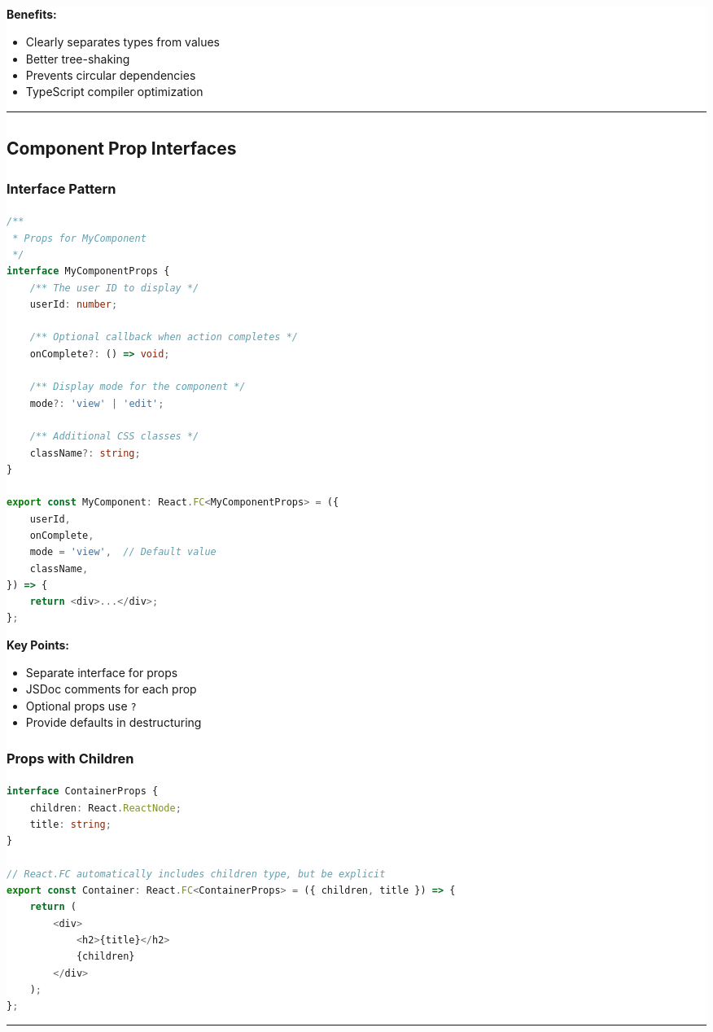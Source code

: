 **Benefits:**
- Clearly separates types from values
- Better tree-shaking
- Prevents circular dependencies
- TypeScript compiler optimization

---

## Component Prop Interfaces

### Interface Pattern

```typescript
/**
 * Props for MyComponent
 */
interface MyComponentProps {
    /** The user ID to display */
    userId: number;

    /** Optional callback when action completes */
    onComplete?: () => void;

    /** Display mode for the component */
    mode?: 'view' | 'edit';

    /** Additional CSS classes */
    className?: string;
}

export const MyComponent: React.FC<MyComponentProps> = ({
    userId,
    onComplete,
    mode = 'view',  // Default value
    className,
}) => {
    return <div>...</div>;
};
```

**Key Points:**
- Separate interface for props
- JSDoc comments for each prop
- Optional props use `?`
- Provide defaults in destructuring

### Props with Children

```typescript
interface ContainerProps {
    children: React.ReactNode;
    title: string;
}

// React.FC automatically includes children type, but be explicit
export const Container: React.FC<ContainerProps> = ({ children, title }) => {
    return (
        <div>
            <h2>{title}</h2>
            {children}
        </div>
    );
};
```

---